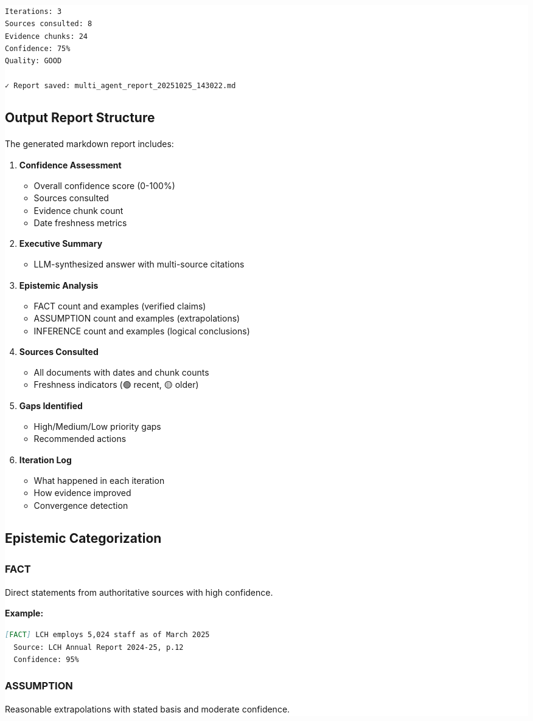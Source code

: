 ```
Iterations: 3
Sources consulted: 8
Evidence chunks: 24
Confidence: 75%
Quality: GOOD

✓ Report saved: multi_agent_report_20251025_143022.md
```

## Output Report Structure

The generated markdown report includes:

1. **Confidence Assessment**
   - Overall confidence score (0-100%)
   - Sources consulted
   - Evidence chunk count
   - Date freshness metrics

2. **Executive Summary**
   - LLM-synthesized answer with multi-source citations

3. **Epistemic Analysis**
   - FACT count and examples (verified claims)
   - ASSUMPTION count and examples (extrapolations)
   - INFERENCE count and examples (logical conclusions)

4. **Sources Consulted**
   - All documents with dates and chunk counts
   - Freshness indicators (🟢 recent, 🟡 older)

5. **Gaps Identified**
   - High/Medium/Low priority gaps
   - Recommended actions

6. **Iteration Log**
   - What happened in each iteration
   - How evidence improved
   - Convergence detection

## Epistemic Categorization

### FACT
Direct statements from authoritative sources with high confidence.

**Example:**
```markdown
[FACT] LCH employs 5,024 staff as of March 2025
  Source: LCH Annual Report 2024-25, p.12
  Confidence: 95%
```

### ASSUMPTION
Reasonable extrapolations with stated basis and moderate confidence.
